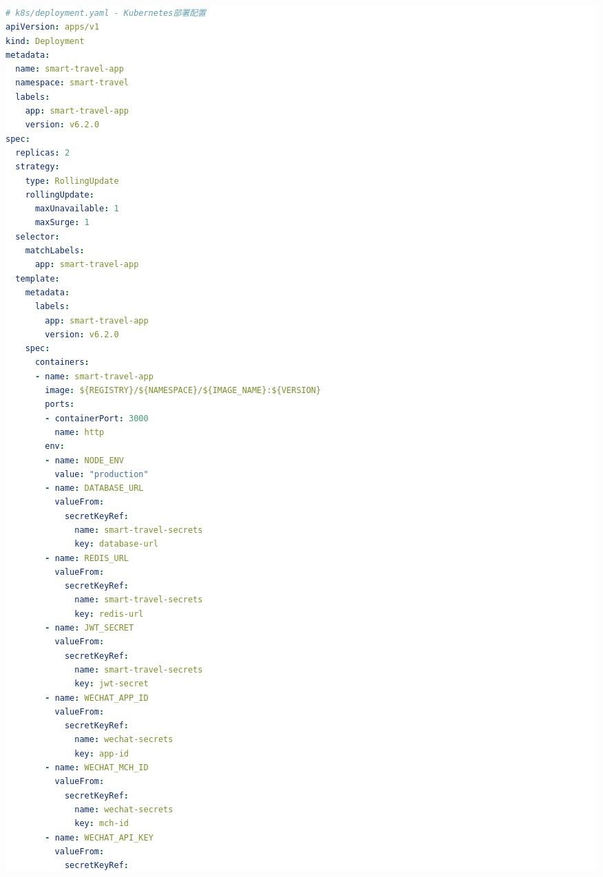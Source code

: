 
```yaml
# k8s/deployment.yaml - Kubernetes部署配置
apiVersion: apps/v1
kind: Deployment
metadata:
  name: smart-travel-app
  namespace: smart-travel
  labels:
    app: smart-travel-app
    version: v6.2.0
spec:
  replicas: 2
  strategy:
    type: RollingUpdate
    rollingUpdate:
      maxUnavailable: 1
      maxSurge: 1
  selector:
    matchLabels:
      app: smart-travel-app
  template:
    metadata:
      labels:
        app: smart-travel-app
        version: v6.2.0
    spec:
      containers:
      - name: smart-travel-app
        image: ${REGISTRY}/${NAMESPACE}/${IMAGE_NAME}:${VERSION}
        ports:
        - containerPort: 3000
          name: http
        env:
        - name: NODE_ENV
          value: "production"
        - name: DATABASE_URL
          valueFrom:
            secretKeyRef:
              name: smart-travel-secrets
              key: database-url
        - name: REDIS_URL
          valueFrom:
            secretKeyRef:
              name: smart-travel-secrets
              key: redis-url
        - name: JWT_SECRET
          valueFrom:
            secretKeyRef:
              name: smart-travel-secrets
              key: jwt-secret
        - name: WECHAT_APP_ID
          valueFrom:
            secretKeyRef:
              name: wechat-secrets
              key: app-id
        - name: WECHAT_MCH_ID
          valueFrom:
            secretKeyRef:
              name: wechat-secrets
              key: mch-id
        - name: WECHAT_API_KEY
          valueFrom:
            secretKeyRef:
```